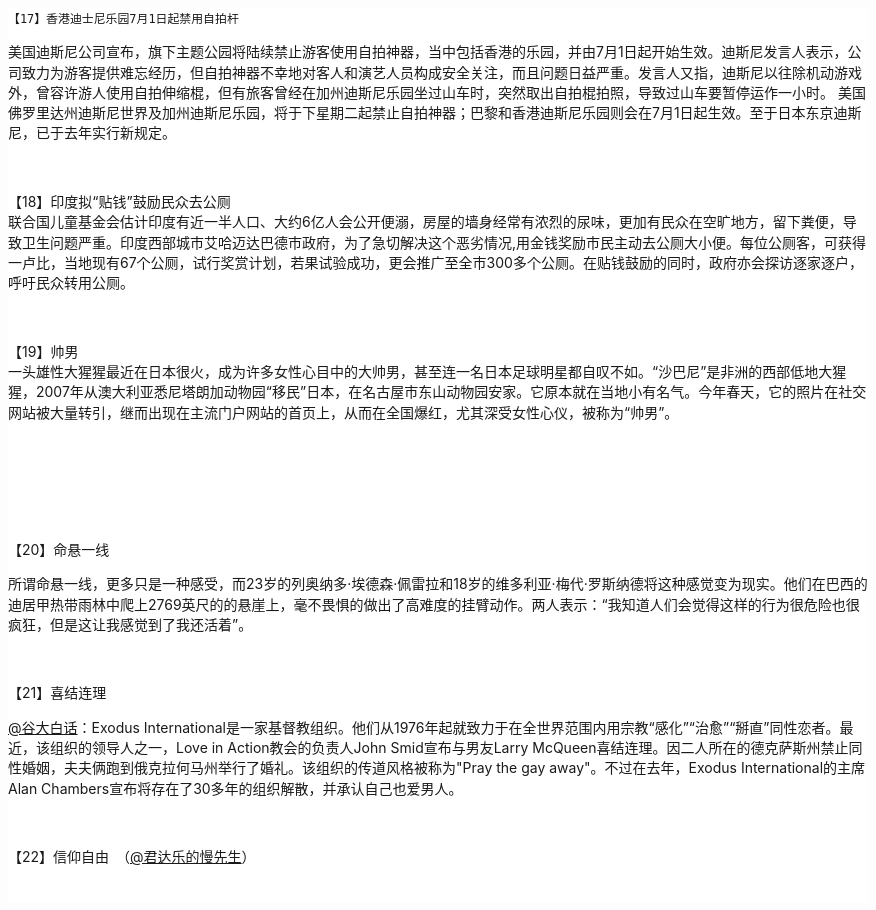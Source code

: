 	【17】香港迪士尼乐园7月1日起禁用自拍杆
</p>
<p>
	美国迪斯尼公司宣布，旗下主题公园将陆续禁止游客使用自拍神器，当中包括香港的乐园，并由7月1日起开始生效。迪斯尼发言人表示，公司致力为游客提供难忘经历，但自拍神器不幸地对客人和演艺人员构成安全关注，而且问题日益严重。发言人又指，迪斯尼以往除机动游戏外，曾容许游人使用自拍伸缩棍，但有旅客曾经在加州迪斯尼乐园坐过山车时，突然取出自拍棍拍照，导致过山车要暂停运作一小时。 美国佛罗里达州迪斯尼世界及加州迪斯尼乐园，将于下星期二起禁止自拍神器；巴黎和香港迪斯尼乐园则会在7月1日起生效。至于日本东京迪斯尼，已于去年实行新规定。
</p>
<p>
	<img src="http://ptimg.org:88/dapenti/ELeZCAEX/qJiP1.jpg" alt=""> 
</p>
<p>
	【18】印度拟“贴钱”鼓励民众去公厕<br>
联合国儿童基金会估计印度有近一半人口、大约6亿人会公开便溺，房屋的墙身经常有浓烈的尿味，更加有民众在空旷地方，留下粪便，导致卫生问题严重。印度西部城市艾哈迈达巴德市政府，为了急切解决这个恶劣情况,用金钱奖励市民主动去公厕大小便。每位公厕客，可获得一卢比，当地现有67个公厕，试行奖赏计划，若果试验成功，更会推广至全市300多个公厕。在贴钱鼓励的同时，政府亦会探访逐家逐户，呼吁民众转用公厕。
</p>
<p>
	<img src="http://ptimg.org:88/dapenti/ELf0gWGa/vhWf8.jpg" alt=""> 
</p>
<p>
	【19】帅男<br>
一头雄性大猩猩最近在日本很火，成为许多女性心目中的大帅男，甚至连一名日本足球明星都自叹不如。“沙巴尼”是非洲的西部低地大猩猩，2007年从澳大利亚悉尼塔朗加动物园“移民”日本，在名古屋市东山动物园安家。它原本就在当地小有名气。今年春天，它的照片在社交网站被大量转引，继而出现在主流门户网站的首页上，从而在全国爆红，尤其深受女性心仪，被称为“帅男”。
</p>
<p>
	<img src="http://ptimg.org:88/dapenti/ELeZhQaA/NlsbD.jpg" alt=""> 
</p>
<p>
	<img src="http://ptimg.org:88/dapenti/ELeZhSKY/14HS5M.jpg" alt=""> 
</p>
<p>
	<img src="http://ptimg.org:88/dapenti/ELeZi8mD/ow1C9.jpg" alt=""> 
</p>
<p>
	【20】命悬一线
</p>
<p>
	所谓命悬一线，更多只是一种感受，而23岁的列奥纳多·埃德森·佩雷拉和18岁的维多利亚·梅代·罗斯纳德将这种感觉变为现实。他们在巴西的迪居甲热带雨林中爬上2769英尺的的悬崖上，毫不畏惧的做出了高难度的挂臂动作。两人表示：“我知道人们会觉得这样的行为很危险也很疯狂，但是这让我感觉到了我还活着”。
</p>
<p>
	<img src="http://ptimg.org:88/dapenti/ELeVpfhO/bK7l2.jpg" alt=""> 
</p>
<p>
	【21】喜结连理&#160;
</p>
<p>
	<a class="W_fb S_txt1" href="http://weibo.com/ichthy">@谷大白话</a>：Exodus International是一家基督教组织。他们从1976年起就致力于在全世界范围内用宗教“感化”“治愈”“掰直”同性恋者。最近，该组织的领导人之一，Love in Action教会的负责人John Smid宣布与男友Larry McQueen喜结连理。因二人所在的德克萨斯州禁止同性婚姻，夫夫俩跑到俄克拉何马州举行了婚礼。该组织的传道风格被称为"Pray the gay away"。不过在去年，Exodus International的主席Alan Chambers宣布将存在了30多年的组织解散，并承认自己也爱男人。
</p>
<p>
	<img src="http://ptimg.org:88/dapenti/ELeaDI4R/3A3Dk.jpg" alt=""> 
</p>
<p>
	【22】信仰自由　（<a class="W_fb S_txt1" href="http://weibo.com/u/1962570027">@君达乐的慢先生</a>）
</p>
<p>
	<img src="http://ww3.sinaimg.cn/mw1024/74fa712bgw1etimpz9h9kj20c814kn4k.jpg" alt=""> 